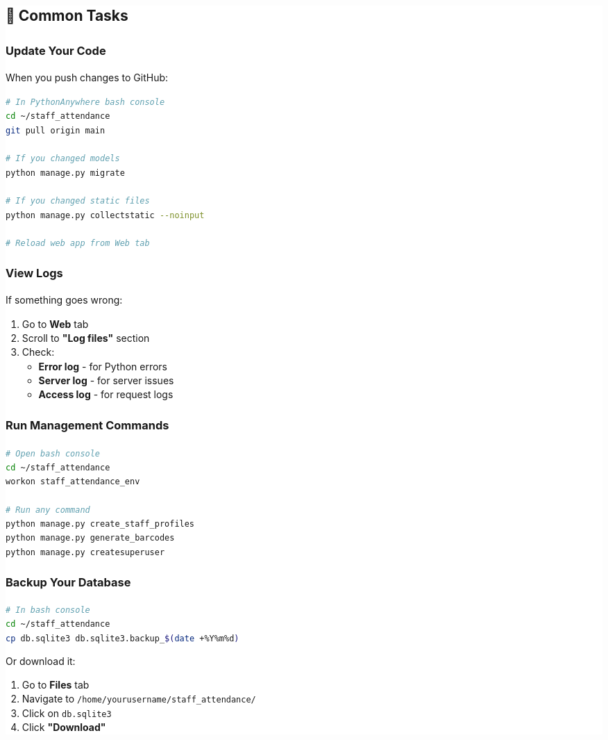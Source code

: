 ## 🔧 Common Tasks

### Update Your Code

When you push changes to GitHub:

```bash
# In PythonAnywhere bash console
cd ~/staff_attendance
git pull origin main

# If you changed models
python manage.py migrate

# If you changed static files
python manage.py collectstatic --noinput

# Reload web app from Web tab
```

### View Logs

If something goes wrong:

1. Go to **Web** tab
2. Scroll to **"Log files"** section
3. Check:
   - **Error log** - for Python errors
   - **Server log** - for server issues
   - **Access log** - for request logs

### Run Management Commands

```bash
# Open bash console
cd ~/staff_attendance
workon staff_attendance_env

# Run any command
python manage.py create_staff_profiles
python manage.py generate_barcodes
python manage.py createsuperuser
```

### Backup Your Database

```bash
# In bash console
cd ~/staff_attendance
cp db.sqlite3 db.sqlite3.backup_$(date +%Y%m%d)
```

Or download it:
1. Go to **Files** tab
2. Navigate to `/home/yourusername/staff_attendance/`
3. Click on `db.sqlite3`
4. Click **"Download"**
